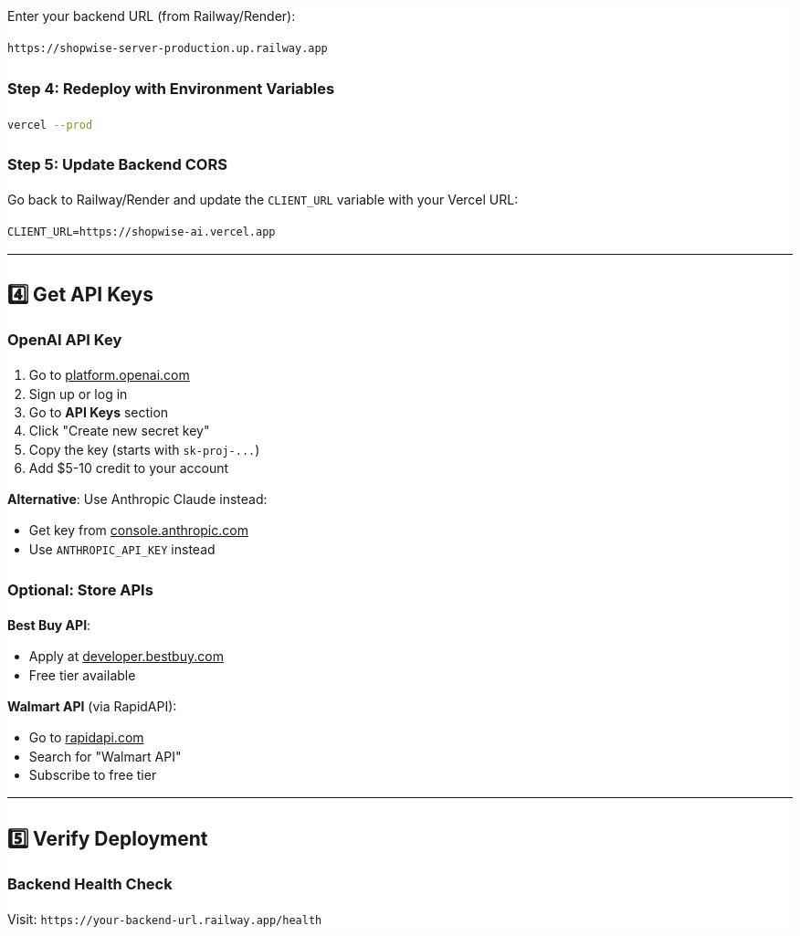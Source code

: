 Enter your backend URL (from Railway/Render):
```
https://shopwise-server-production.up.railway.app
```

### Step 4: Redeploy with Environment Variables

```bash
vercel --prod
```

### Step 5: Update Backend CORS

Go back to Railway/Render and update the `CLIENT_URL` variable with your Vercel URL:
```
CLIENT_URL=https://shopwise-ai.vercel.app
```

---

## 4️⃣ Get API Keys

### OpenAI API Key

1. Go to [platform.openai.com](https://platform.openai.com)
2. Sign up or log in
3. Go to **API Keys** section
4. Click "Create new secret key"
5. Copy the key (starts with `sk-proj-...`)
6. Add $5-10 credit to your account

**Alternative**: Use Anthropic Claude instead:
- Get key from [console.anthropic.com](https://console.anthropic.com)
- Use `ANTHROPIC_API_KEY` instead

### Optional: Store APIs

**Best Buy API**:
- Apply at [developer.bestbuy.com](https://developer.bestbuy.com)
- Free tier available

**Walmart API** (via RapidAPI):
- Go to [rapidapi.com](https://rapidapi.com)
- Search for "Walmart API"
- Subscribe to free tier

---

## 5️⃣ Verify Deployment

### Backend Health Check

Visit: `https://your-backend-url.railway.app/health`
